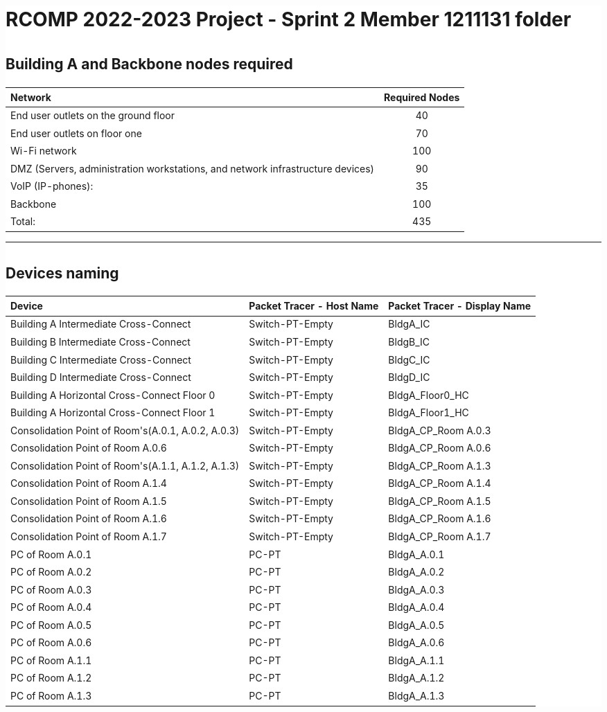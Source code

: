 RCOMP 2022-2023 Project - Sprint 2 Member 1211131 folder
===========================================

## Building A and Backbone nodes required

| Network                                                                        | Required Nodes |
|:-------------------------------------------------------------------------------|:--------------:|
| End user outlets on the ground floor                                           |       40       |
| End user outlets on floor one                                                  |       70       |
| Wi-Fi network                                                                  |      100       |
| DMZ (Servers, administration workstations, and network infrastructure devices) |       90       |
| VoIP (IP-phones):                                                              |       35       |
| Backbone                                                                       |      100       |
| Total:                                                                         |      435       |

---

## Devices naming

| Device                                             | Packet Tracer  - Host Name | Packet Tracer  - Display Name |
|:---------------------------------------------------|:---------------------------|:------------------------------|
| Building A Intermediate Cross-Connect              | Switch-PT-Empty            | BldgA_IC                      |
| Building B Intermediate Cross-Connect              | Switch-PT-Empty            | BldgB_IC                      |
| Building C Intermediate Cross-Connect              | Switch-PT-Empty            | BldgC_IC                      |
| Building D Intermediate Cross-Connect              | Switch-PT-Empty            | BldgD_IC                      |
| Building A Horizontal Cross-Connect Floor 0        | Switch-PT-Empty            | BldgA_Floor0_HC               |
| Building A Horizontal Cross-Connect Floor 1        | Switch-PT-Empty            | BldgA_Floor1_HC               |
| Consolidation Point of Room's(A.0.1, A.0.2, A.0.3) | Switch-PT-Empty            | BldgA_CP_Room A.0.3           |
| Consolidation Point of Room A.0.6                  | Switch-PT-Empty            | BldgA_CP_Room A.0.6           |
| Consolidation Point of Room's(A.1.1, A.1.2, A.1.3) | Switch-PT-Empty            | BldgA_CP_Room A.1.3           |
| Consolidation Point of Room A.1.4                  | Switch-PT-Empty            | BldgA_CP_Room A.1.4           |
| Consolidation Point of Room A.1.5                  | Switch-PT-Empty            | BldgA_CP_Room A.1.5           |
| Consolidation Point of Room A.1.6                  | Switch-PT-Empty            | BldgA_CP_Room A.1.6           |
| Consolidation Point of Room A.1.7                  | Switch-PT-Empty            | BldgA_CP_Room A.1.7           |
| PC of Room A.0.1                                   | PC-PT                      | BldgA_A.0.1                   |
| PC of Room A.0.2                                   | PC-PT                      | BldgA_A.0.2                   |
| PC of Room A.0.3                                   | PC-PT                      | BldgA_A.0.3                   |
| PC of Room A.0.4                                   | PC-PT                      | BldgA_A.0.4                   |
| PC of Room A.0.5                                   | PC-PT                      | BldgA_A.0.5                   |
| PC of Room A.0.6                                   | PC-PT                      | BldgA_A.0.6                   |
| PC of Room A.1.1                                   | PC-PT                      | BldgA_A.1.1                   |
| PC of Room A.1.2                                   | PC-PT                      | BldgA_A.1.2                   |
| PC of Room A.1.3                                   | PC-PT                      | BldgA_A.1.3                   |